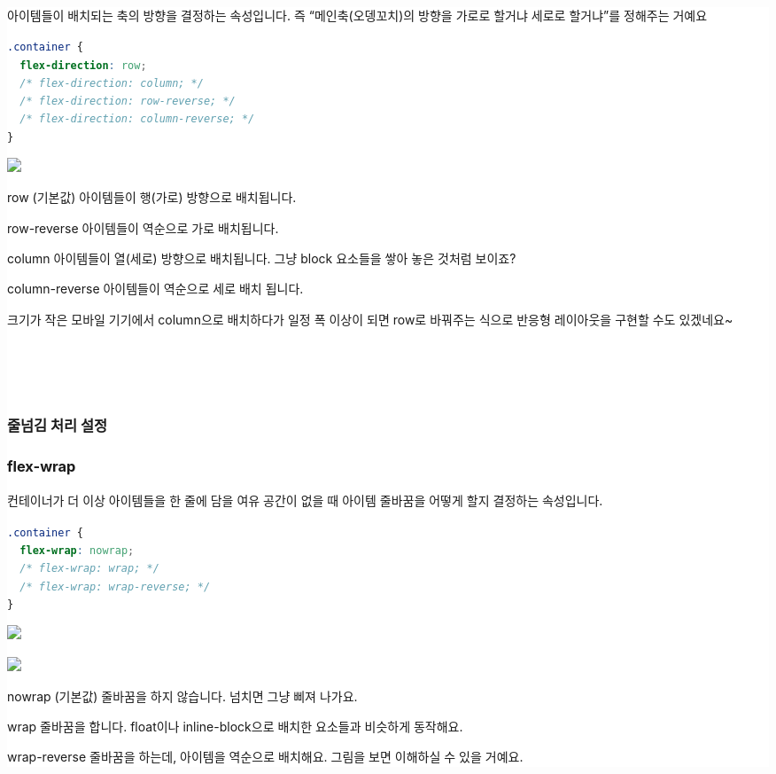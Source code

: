 아이템들이 배치되는 축의 방향을 결정하는 속성입니다. 즉 “메인축(오뎅꼬치)의 방향을 가로로 할거냐 세로로 할거냐”를 정해주는 거예요

```css
.container {
  flex-direction: row;
  /* flex-direction: column; */
  /* flex-direction: row-reverse; */
  /* flex-direction: column-reverse; */
}
```

![](https://img1.daumcdn.net/thumb/R1280x0/?scode=mtistory2&fname=https%3A%2F%2Fblog.kakaocdn.net%2Fdn%2FVi1XI%2FbtrIBURm4H8%2FuLt4KXaBHhnGZTNkife6rk%2Fimg.jpg)

row (기본값)
아이템들이 행(가로) 방향으로 배치됩니다.

row-reverse
아이템들이 역순으로 가로 배치됩니다.

column
아이템들이 열(세로) 방향으로 배치됩니다.
그냥 block 요소들을 쌓아 놓은 것처럼 보이죠?

column-reverse
아이템들이 역순으로 세로 배치 됩니다.

크기가 작은 모바일 기기에서 column으로 배치하다가 일정 폭 이상이 되면 row로 바꿔주는 식으로 반응형 레이아웃을 구현할 수도 있겠네요~

<br><br><br>

### 줄넘김 처리 설정

### flex-wrap

컨테이너가 더 이상 아이템들을 한 줄에 담을 여유 공간이 없을 때
아이템 줄바꿈을 어떻게 할지 결정하는 속성입니다.

```css
.container {
  flex-wrap: nowrap;
  /* flex-wrap: wrap; */
  /* flex-wrap: wrap-reverse; */
}
```

![](https://img1.daumcdn.net/thumb/R1280x0/?scode=mtistory2&fname=https%3A%2F%2Fblog.kakaocdn.net%2Fdn%2FYqYvp%2FbtrIH5RClHl%2FzMlDYzkXQolrEd8ApDBjF0%2Fimg.jpg)

![](https://img1.daumcdn.net/thumb/R1280x0/?scode=mtistory2&fname=https%3A%2F%2Fblog.kakaocdn.net%2Fdn%2F6f5Bn%2FbtrIJVBarPD%2F3p7iJaiXEBdaMKPTLi1b51%2Fimg.png)

nowrap (기본값)
줄바꿈을 하지 않습니다. 넘치면 그냥 삐져 나가요.

wrap
줄바꿈을 합니다. float이나 inline-block으로 배치한 요소들과 비슷하게 동작해요.

wrap-reverse
줄바꿈을 하는데, 아이템을 역순으로 배치해요. 그림을 보면 이해하실 수 있을 거예요.
